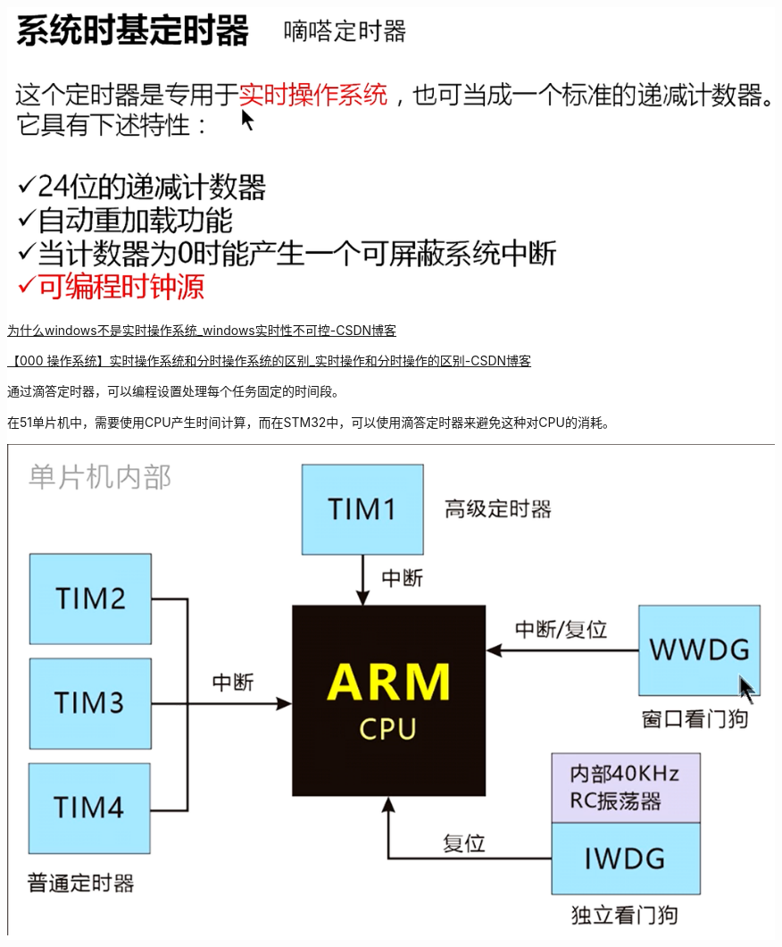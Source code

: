 ![image-20240211172945614](STM32笔记.assets/image-20240211172945614.png)

[为什么windows不是实时操作系统_windows实时性不可控-CSDN博客](https://blog.csdn.net/qq_17259829/article/details/36936225)

[【000 操作系统】实时操作系统和分时操作系统的区别_实时操作和分时操作的区别-CSDN博客](https://blog.csdn.net/qq_41709234/article/details/131977849)

通过滴答定时器，可以编程设置处理每个任务固定的时间段。

在51单片机中，需要使用CPU产生时间计算，而在STM32中，可以使用滴答定时器来避免这种对CPU的消耗。

![image-20240211174526346](STM32笔记.assets/image-20240211174526346.png)
